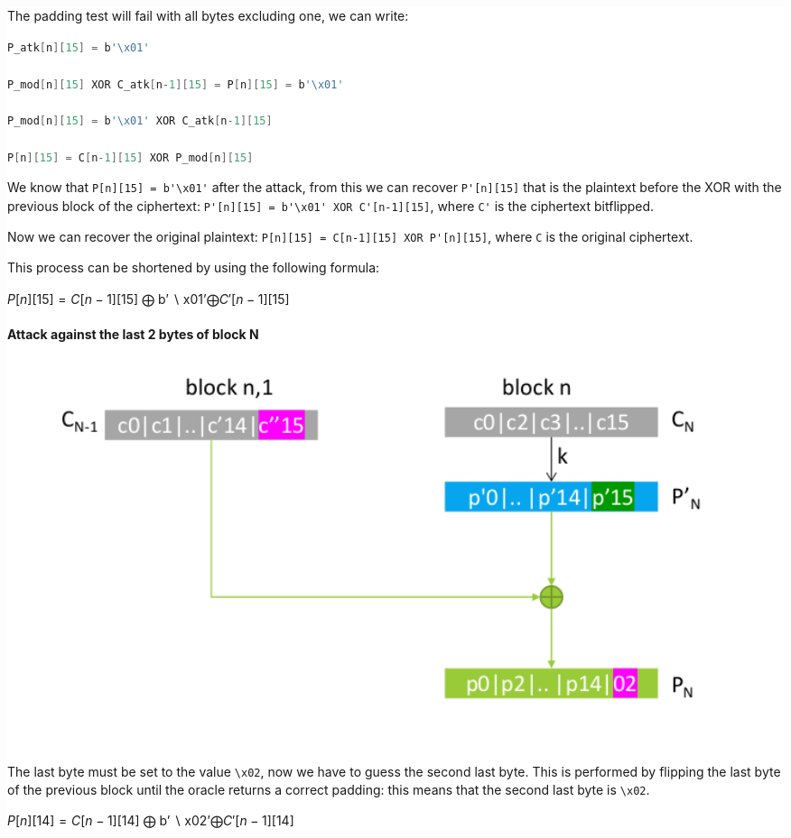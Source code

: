 The padding test will fail with all bytes excluding one, we can write:

```java
P_atk[n][15] = b'\x01'

P_mod[n][15] XOR C_atk[n-1][15] = P[n][15] = b'\x01'

P_mod[n][15] = b'\x01' XOR C_atk[n-1][15]

P[n][15] = C[n-1][15] XOR P_mod[n][15]
```


We know that `P[n][15] = b'\x01'` after the attack, from this we can recover `P'[n][15]` that is the plaintext before the XOR with the previous block of the ciphertext: `P'[n][15] = b'\x01' XOR C'[n-1][15]`, where `C'` is the ciphertext bitflipped.

Now we can recover the original plaintext: `P[n][15] = C[n-1][15] XOR P'[n][15]`, where `C` is the original ciphertext.

This process can be shortened by using the following formula:

$P[n][15] = C[n-1][15]\ \bigoplus \ \text{b'}\backslash \text{x01'} \bigoplus C'[n-1][15]$

#### Attack against the last 2 bytes of block N

<div style="width: 100%; max-width: 800px; min-width: 300px">

<img src="../../assets/attacks/cbc/POA_last2byte.png" width="100%" />

</div>

<br>

The last byte must be set to the value `\x02`, now we have to guess the second last byte. This is performed by flipping the last byte of the previous block until the oracle returns a correct padding: this means that the second last byte is `\x02`.

$P[n][14] = C[n-1][14]\ \bigoplus \ \text{b'}\backslash \text{x02'} \bigoplus C'[n-1][14]$
